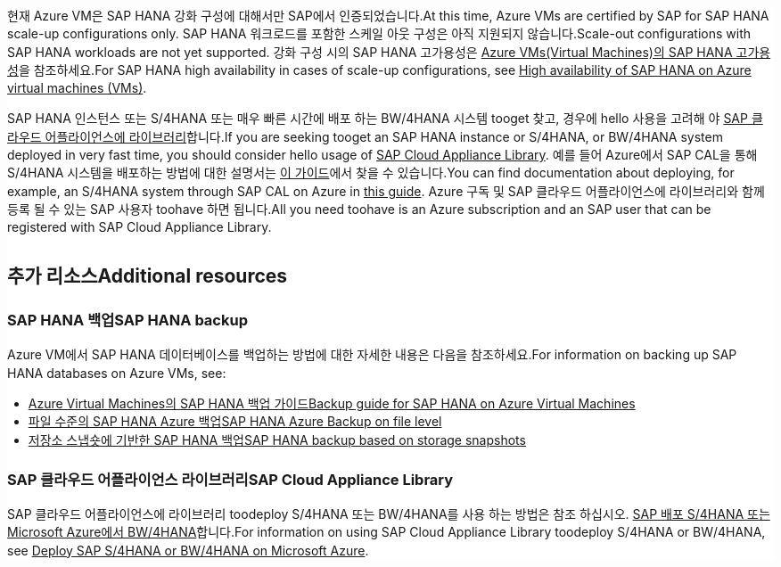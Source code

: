 <span data-ttu-id="2df09-129">현재 Azure VM은 SAP HANA 강화 구성에 대해서만 SAP에서 인증되었습니다.</span><span class="sxs-lookup"><span data-stu-id="2df09-129">At this time, Azure VMs are certified by SAP for SAP HANA scale-up configurations only.</span></span> <span data-ttu-id="2df09-130">SAP HANA 워크로드를 포함한 스케일 아웃 구성은 아직 지원되지 않습니다.</span><span class="sxs-lookup"><span data-stu-id="2df09-130">Scale-out configurations with SAP HANA workloads are not yet supported.</span></span> <span data-ttu-id="2df09-131">강화 구성 시의 SAP HANA 고가용성은 [Azure VMs(Virtual Machines)의 SAP HANA 고가용성](https://docs.microsoft.com/azure/virtual-machines/workloads/sap/sap-hana-high-availability)을 참조하세요.</span><span class="sxs-lookup"><span data-stu-id="2df09-131">For SAP HANA high availability in cases of scale-up configurations, see [High availability of SAP HANA on Azure virtual machines (VMs)](https://docs.microsoft.com/azure/virtual-machines/workloads/sap/sap-hana-high-availability).</span></span>

<span data-ttu-id="2df09-132">SAP HANA 인스턴스 또는 S/4HANA 또는 매우 빠른 시간에 배포 하는 BW/4HANA 시스템 tooget 찾고, 경우에 hello 사용을 고려해 야 [SAP 클라우드 어플라이언스에 라이브러리](http://cal.sap.com)합니다.</span><span class="sxs-lookup"><span data-stu-id="2df09-132">If you are seeking tooget an SAP HANA instance or S/4HANA, or BW/4HANA system deployed in very fast time, you should consider hello usage of [SAP Cloud Appliance Library](http://cal.sap.com).</span></span> <span data-ttu-id="2df09-133">예를 들어 Azure에서 SAP CAL을 통해 S/4HANA 시스템을 배포하는 방법에 대한 설명서는 [이 가이드](https://docs.microsoft.com/azure/virtual-machines/workloads/sap/cal-s4h)에서 찾을 수 있습니다.</span><span class="sxs-lookup"><span data-stu-id="2df09-133">You can find documentation about deploying, for example, an S/4HANA system through SAP CAL on Azure in [this guide](https://docs.microsoft.com/azure/virtual-machines/workloads/sap/cal-s4h).</span></span> <span data-ttu-id="2df09-134">Azure 구독 및 SAP 클라우드 어플라이언스에 라이브러리와 함께 등록 될 수 있는 SAP 사용자 toohave 하면 됩니다.</span><span class="sxs-lookup"><span data-stu-id="2df09-134">All you need toohave is an Azure subscription and an SAP user that can be registered with SAP Cloud Appliance Library.</span></span>

## <a name="additional-resources"></a><span data-ttu-id="2df09-135">추가 리소스</span><span class="sxs-lookup"><span data-stu-id="2df09-135">Additional resources</span></span>
### <a name="sap-hana-backup"></a><span data-ttu-id="2df09-136">SAP HANA 백업</span><span class="sxs-lookup"><span data-stu-id="2df09-136">SAP HANA backup</span></span>
<span data-ttu-id="2df09-137">Azure VM에서 SAP HANA 데이터베이스를 백업하는 방법에 대한 자세한 내용은 다음을 참조하세요.</span><span class="sxs-lookup"><span data-stu-id="2df09-137">For information on backing up SAP HANA databases on Azure VMs, see:</span></span>
* [<span data-ttu-id="2df09-138">Azure Virtual Machines의 SAP HANA 백업 가이드</span><span class="sxs-lookup"><span data-stu-id="2df09-138">Backup guide for SAP HANA on Azure Virtual Machines</span></span>](https://docs.microsoft.com/azure/virtual-machines/workloads/sap/sap-hana-backup-guide)
* [<span data-ttu-id="2df09-139">파일 수준의 SAP HANA Azure 백업</span><span class="sxs-lookup"><span data-stu-id="2df09-139">SAP HANA Azure Backup on file level</span></span>](https://docs.microsoft.com/azure/virtual-machines/workloads/sap/sap-hana-backup-file-level)
* [<span data-ttu-id="2df09-140">저장소 스냅숏에 기반한 SAP HANA 백업</span><span class="sxs-lookup"><span data-stu-id="2df09-140">SAP HANA backup based on storage snapshots</span></span>](https://docs.microsoft.com/azure/virtual-machines/workloads/sap/sap-hana-backup-storage-snapshots)

### <a name="sap-cloud-appliance-library"></a><span data-ttu-id="2df09-141">SAP 클라우드 어플라이언스 라이브러리</span><span class="sxs-lookup"><span data-stu-id="2df09-141">SAP Cloud Appliance Library</span></span>
<span data-ttu-id="2df09-142">SAP 클라우드 어플라이언스에 라이브러리 toodeploy S/4HANA 또는 BW/4HANA를 사용 하는 방법은 참조 하십시오. [SAP 배포 S/4HANA 또는 Microsoft Azure에서 BW/4HANA](https://docs.microsoft.com/azure/virtual-machines/workloads/sap/cal-s4h)합니다.</span><span class="sxs-lookup"><span data-stu-id="2df09-142">For information on using SAP Cloud Appliance Library toodeploy S/4HANA or BW/4HANA, see [Deploy SAP S/4HANA or BW/4HANA on Microsoft Azure](https://docs.microsoft.com/azure/virtual-machines/workloads/sap/cal-s4h).</span></span>
